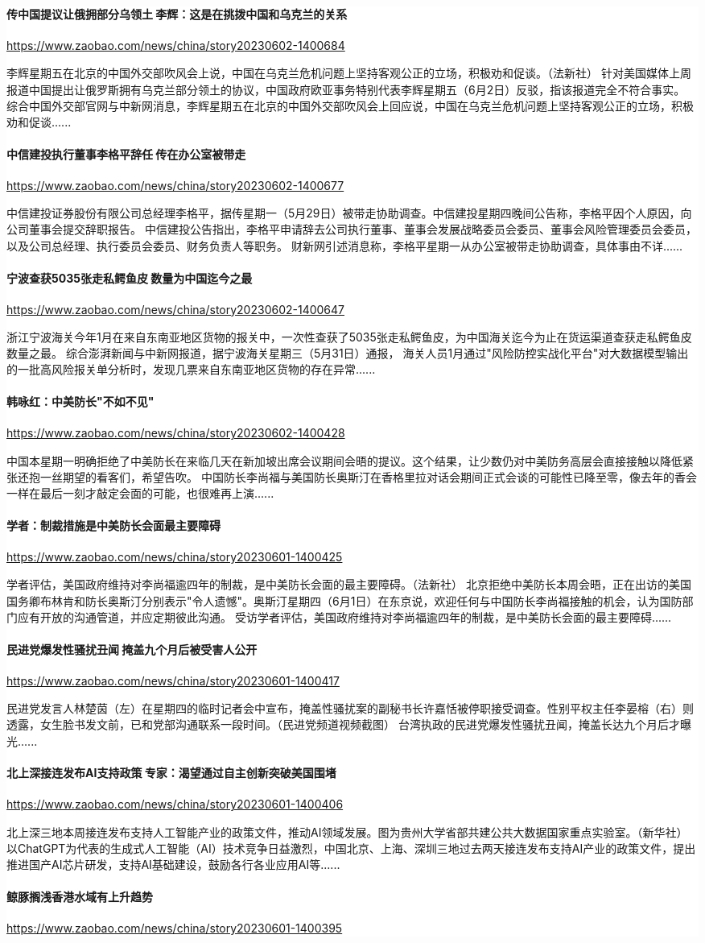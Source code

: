 #### 传中国提议让俄拥部分乌领土 李辉：这是在挑拨中国和乌克兰的关系

https://www.zaobao.com/news/china/story20230602-1400684

李辉星期五在北京的中国外交部吹风会上说，中国在乌克兰危机问题上坚持客观公正的立场，积极劝和促谈。（法新社）
针对美国媒体上周报道中国提出让俄罗斯拥有乌克兰部分领土的协议，中国政府欧亚事务特别代表李辉星期五（6月2日）反驳，指该报道完全不符合事实。
综合中国外交部官网与中新网消息，李辉星期五在北京的中国外交部吹风会上回应说，中国在乌克兰危机问题上坚持客观公正的立场，积极劝和促谈......

#### 中信建投执行董事李格平辞任 传在办公室被带走

https://www.zaobao.com/news/china/story20230602-1400677

中信建投证券股份有限公司总经理李格平，据传星期一（5月29日）被带走协助调查。中信建投星期四晚间公告称，李格平因个人原因，向公司董事会提交辞职报告。
中信建投公告指出，李格平申请辞去公司执行董事、董事会发展战略委员会委员、董事会风险管理委员会委员，以及公司总经理、执行委员会委员、财务负责人等职务。
财新网引述消息称，李格平星期一从办公室被带走协助调查，具体事由不详......

#### 宁波查获5035张走私鳄鱼皮 数量为中国迄今之最

https://www.zaobao.com/news/china/story20230602-1400647

浙江宁波海关今年1月在来自东南亚地区货物的报关中，一次性查获了5035张走私鳄鱼皮，为中国海关迄今为止在货运渠道查获走私鳄鱼皮数量之最。
综合澎湃新闻与中新网报道，据宁波海关星期三（5月31日）通报，
海关人员1月通过"风险防控实战化平台"对大数据模型输出的一批高风险报关单分析时，发现几票来自东南亚地区货物的存在异常......

#### 韩咏红：中美防长"不如不见"

https://www.zaobao.com/news/china/story20230602-1400428

中国本星期一明确拒绝了中美防长在来临几天在新加坡出席会议期间会晤的提议。这个结果，让少数仍对中美防务高层会直接接触以降低紧张还抱一丝期望的看客们，希望告吹。
中国防长李尚福与美国防长奥斯汀在香格里拉对话会期间正式会谈的可能性已降至零，像去年的香会一样在最后一刻才敲定会面的可能，也很难再上演......

#### 学者：制裁措施是中美防长会面最主要障碍

https://www.zaobao.com/news/china/story20230601-1400425

学者评估，美国政府维持对李尚福逾四年的制裁，是中美防长会面的最主要障碍。（法新社）
北京拒绝中美防长本周会晤，正在出访的美国国务卿布林肯和防长奥斯汀分别表示"令人遗憾"。奥斯汀星期四（6月1日）在东京说，欢迎任何与中国防长李尚福接触的机会，认为国防部门应有开放的沟通管道，并应定期彼此沟通。
受访学者评估，美国政府维持对李尚福逾四年的制裁，是中美防长会面的最主要障碍......

#### 民进党爆发性骚扰丑闻 掩盖九个月后被受害人公开

https://www.zaobao.com/news/china/story20230601-1400417

民进党发言人林楚茵（左）在星期四的临时记者会中宣布，掩盖性骚扰案的副秘书长许嘉恬被停职接受调查。性别平权主任李晏榕（右）则透露，女生脸书发文前，已和党部沟通联系一段时间。（民进党频道视频截图）
台湾执政的民进党爆发性骚扰丑闻，掩盖长达九个月后才曝光......

#### 北上深接连发布AI支持政策 专家：渴望通过自主创新突破美国围堵

https://www.zaobao.com/news/china/story20230601-1400406

北上深三地本周接连发布支持人工智能产业的政策文件，推动AI领域发展。图为贵州大学省部共建公共大数据国家重点实验室。（新华社）
以ChatGPT为代表的生成式人工智能（AI）技术竞争日益激烈，中国北京、上海、深圳三地过去两天接连发布支持AI产业的政策文件，提出推进国产AI芯片研发，支持AI基础建设，鼓励各行各业应用AI等......

#### 鲸豚搁浅香港水域有上升趋势

https://www.zaobao.com/news/china/story20230601-1400395
